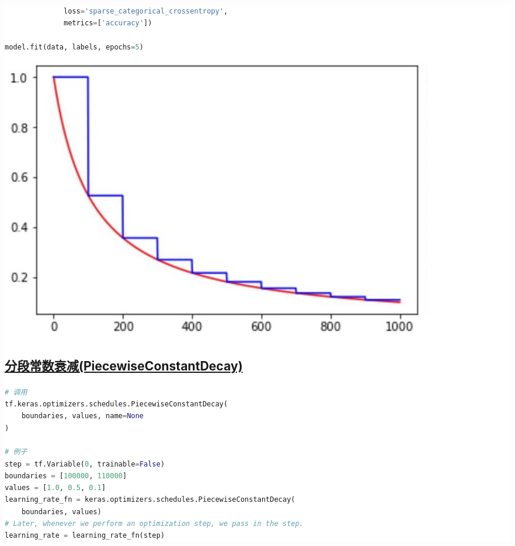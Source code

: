 ```python
              loss='sparse_categorical_crossentropy',
              metrics=['accuracy'])

model.fit(data, labels, epochs=5)
```
![倒数衰减.jpeg](./img/1645431404622-8b45f32c-990b-406a-935b-8151a19d65c4.jpeg)
<a name="tJam5"></a>
## [分段常数衰减(PiecewiseConstantDecay)](https://www.tensorflow.org/api_docs/python/tf/keras/optimizers/schedules/PiecewiseConstantDecay)
```python
# 调用
tf.keras.optimizers.schedules.PiecewiseConstantDecay(
    boundaries, values, name=None
)

# 例子
step = tf.Variable(0, trainable=False)
boundaries = [100000, 110000]
values = [1.0, 0.5, 0.1]
learning_rate_fn = keras.optimizers.schedules.PiecewiseConstantDecay(
    boundaries, values)
# Later, whenever we perform an optimization step, we pass in the step.
learning_rate = learning_rate_fn(step)
```